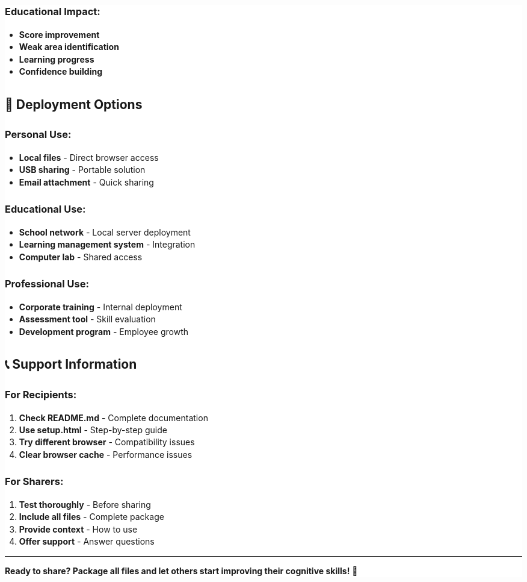 ### Educational Impact:
- **Score improvement**
- **Weak area identification**
- **Learning progress**
- **Confidence building**

## 🚀 Deployment Options

### Personal Use:
- **Local files** - Direct browser access
- **USB sharing** - Portable solution
- **Email attachment** - Quick sharing

### Educational Use:
- **School network** - Local server deployment
- **Learning management system** - Integration
- **Computer lab** - Shared access

### Professional Use:
- **Corporate training** - Internal deployment
- **Assessment tool** - Skill evaluation
- **Development program** - Employee growth

## 📞 Support Information

### For Recipients:
1. **Check README.md** - Complete documentation
2. **Use setup.html** - Step-by-step guide
3. **Try different browser** - Compatibility issues
4. **Clear browser cache** - Performance issues

### For Sharers:
1. **Test thoroughly** - Before sharing
2. **Include all files** - Complete package
3. **Provide context** - How to use
4. **Offer support** - Answer questions

---

**Ready to share? Package all files and let others start improving their cognitive skills!** 🚀 